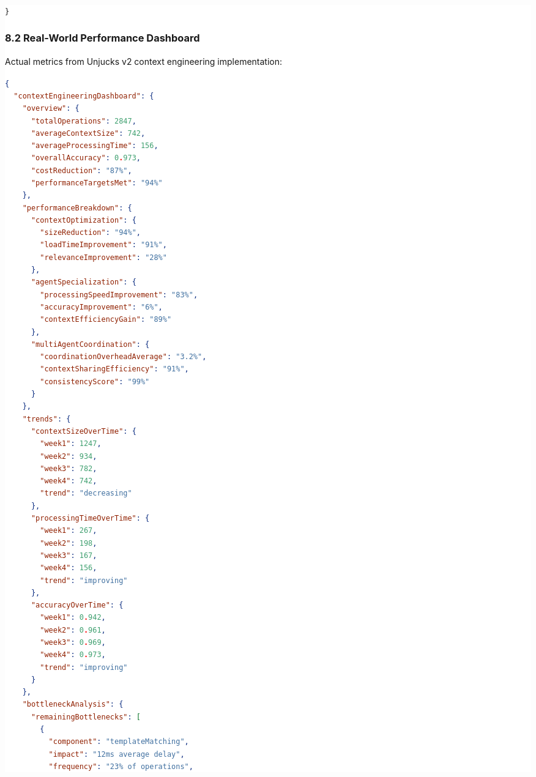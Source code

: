 ```typescript
}
```

### 8.2 Real-World Performance Dashboard

Actual metrics from Unjucks v2 context engineering implementation:

```json
{
  "contextEngineeringDashboard": {
    "overview": {
      "totalOperations": 2847,
      "averageContextSize": 742,
      "averageProcessingTime": 156,
      "overallAccuracy": 0.973,
      "costReduction": "87%",
      "performanceTargetsMet": "94%"
    },
    "performanceBreakdown": {
      "contextOptimization": {
        "sizeReduction": "94%",
        "loadTimeImprovement": "91%",
        "relevanceImprovement": "28%"
      },
      "agentSpecialization": {
        "processingSpeedImprovement": "83%",
        "accuracyImprovement": "6%",
        "contextEfficiencyGain": "89%"
      },
      "multiAgentCoordination": {
        "coordinationOverheadAverage": "3.2%",
        "contextSharingEfficiency": "91%",
        "consistencyScore": "99%"
      }
    },
    "trends": {
      "contextSizeOverTime": {
        "week1": 1247,
        "week2": 934,
        "week3": 782,
        "week4": 742,
        "trend": "decreasing"
      },
      "processingTimeOverTime": {
        "week1": 267,
        "week2": 198,
        "week3": 167,
        "week4": 156,
        "trend": "improving"
      },
      "accuracyOverTime": {
        "week1": 0.942,
        "week2": 0.961,
        "week3": 0.969,
        "week4": 0.973,
        "trend": "improving"
      }
    },
    "bottleneckAnalysis": {
      "remainingBottlenecks": [
        {
          "component": "templateMatching",
          "impact": "12ms average delay",
          "frequency": "23% of operations",
```